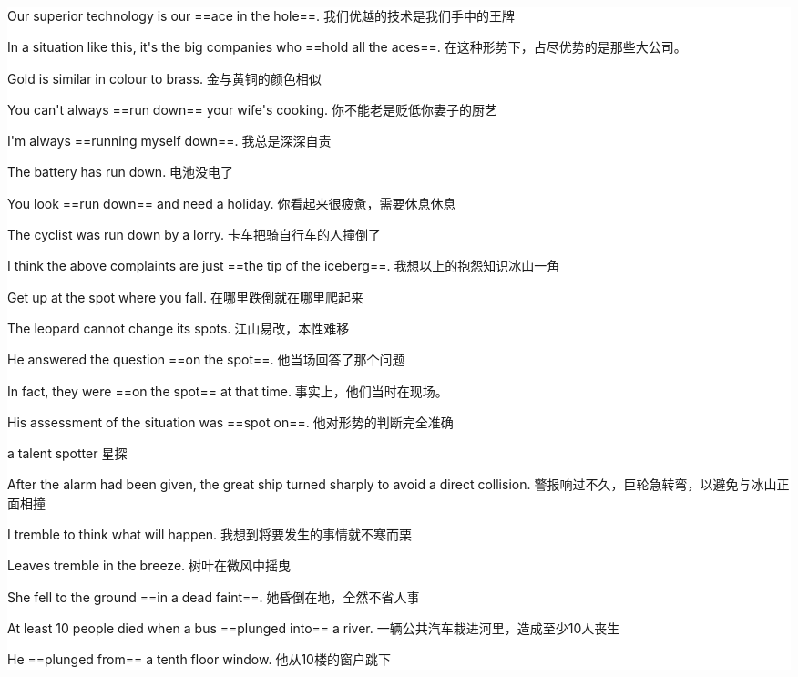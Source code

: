 Our superior technology is our ==ace in the hole==.
我们优越的技术是我们手中的王牌

In a situation like this, it's the big companies who ==hold all the aces==.
在这种形势下，占尽优势的是那些大公司。

Gold is similar in colour to brass.
金与黄铜的颜色相似

You can't always ==run down== your wife's cooking.
你不能老是贬低你妻子的厨艺

I'm always ==running myself down==.
我总是深深自责

The battery has run down.
电池没电了

You look ==run down== and need a holiday.
你看起来很疲惫，需要休息休息

The cyclist was run down by a lorry.
卡车把骑自行车的人撞倒了

I think the above complaints are just ==the tip of the iceberg==.
我想以上的抱怨知识冰山一角

Get up at the spot where you fall.
在哪里跌倒就在哪里爬起来

The leopard cannot change its spots.
江山易改，本性难移

He answered the question ==on the spot==.
他当场回答了那个问题

In fact, they were ==on the spot== at that time.
事实上，他们当时在现场。

His assessment of the situation was ==spot on==.
他对形势的判断完全准确

a talent spotter 星探

After the alarm had been given, the great ship turned sharply to avoid a direct collision.
警报响过不久，巨轮急转弯，以避免与冰山正面相撞

I tremble to think what will happen.
我想到将要发生的事情就不寒而栗

Leaves tremble in the breeze.
树叶在微风中摇曳

She fell to the ground ==in a dead faint==.
她昏倒在地，全然不省人事

At least 10 people died when a bus ==plunged into== a river.
一辆公共汽车栽进河里，造成至少10人丧生

He ==plunged from== a tenth floor window.
他从10楼的窗户跳下
